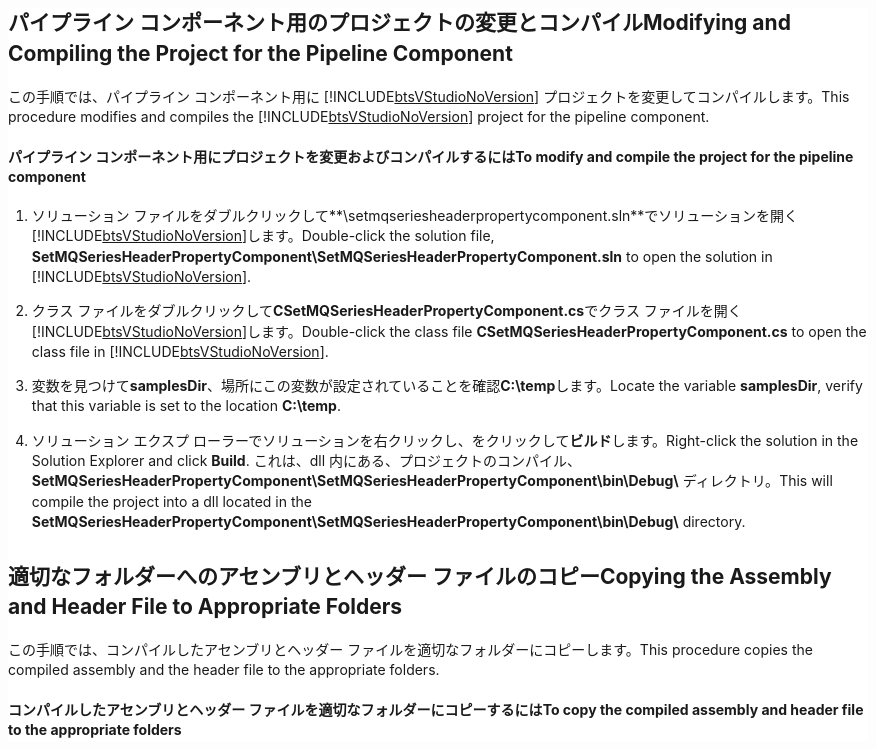 ## <a name="modifying-and-compiling-the-project-for-the-pipeline-component"></a><span data-ttu-id="a3c64-142">パイプライン コンポーネント用のプロジェクトの変更とコンパイル</span><span class="sxs-lookup"><span data-stu-id="a3c64-142">Modifying and Compiling the Project for the Pipeline Component</span></span>  
 <span data-ttu-id="a3c64-143">この手順では、パイプライン コンポーネント用に [!INCLUDE[btsVStudioNoVersion](../includes/btsvstudionoversion-md.md)] プロジェクトを変更してコンパイルします。</span><span class="sxs-lookup"><span data-stu-id="a3c64-143">This procedure modifies and compiles the [!INCLUDE[btsVStudioNoVersion](../includes/btsvstudionoversion-md.md)] project for the pipeline component.</span></span>  
  
#### <a name="to-modify-and-compile-the-project-for-the-pipeline-component"></a><span data-ttu-id="a3c64-144">パイプライン コンポーネント用にプロジェクトを変更およびコンパイルするには</span><span class="sxs-lookup"><span data-stu-id="a3c64-144">To modify and compile the project for the pipeline component</span></span>  
  
1. <span data-ttu-id="a3c64-145">ソリューション ファイルをダブルクリックして**\setmqseriesheaderpropertycomponent.sln**でソリューションを開く[!INCLUDE[btsVStudioNoVersion](../includes/btsvstudionoversion-md.md)]します。</span><span class="sxs-lookup"><span data-stu-id="a3c64-145">Double-click the solution file, **SetMQSeriesHeaderPropertyComponent\SetMQSeriesHeaderPropertyComponent.sln** to open the solution in [!INCLUDE[btsVStudioNoVersion](../includes/btsvstudionoversion-md.md)].</span></span>  
  
2. <span data-ttu-id="a3c64-146">クラス ファイルをダブルクリックして**CSetMQSeriesHeaderPropertyComponent.cs**でクラス ファイルを開く[!INCLUDE[btsVStudioNoVersion](../includes/btsvstudionoversion-md.md)]します。</span><span class="sxs-lookup"><span data-stu-id="a3c64-146">Double-click the class file **CSetMQSeriesHeaderPropertyComponent.cs** to open the class file in [!INCLUDE[btsVStudioNoVersion](../includes/btsvstudionoversion-md.md)].</span></span>  
  
3. <span data-ttu-id="a3c64-147">変数を見つけて**samplesDir**、場所にこの変数が設定されていることを確認**C:\temp**します。</span><span class="sxs-lookup"><span data-stu-id="a3c64-147">Locate the variable **samplesDir**, verify that this variable is set to the location **C:\temp**.</span></span>  
  
4. <span data-ttu-id="a3c64-148">ソリューション エクスプ ローラーでソリューションを右クリックし、をクリックして**ビルド**します。</span><span class="sxs-lookup"><span data-stu-id="a3c64-148">Right-click the solution in the Solution Explorer and click **Build**.</span></span> <span data-ttu-id="a3c64-149">これは、dll 内にある、プロジェクトのコンパイル、 **SetMQSeriesHeaderPropertyComponent\SetMQSeriesHeaderPropertyComponent\bin\Debug\\** ディレクトリ。</span><span class="sxs-lookup"><span data-stu-id="a3c64-149">This will compile the project into a dll located in the **SetMQSeriesHeaderPropertyComponent\SetMQSeriesHeaderPropertyComponent\bin\Debug\\** directory.</span></span>  
  
## <a name="copying-the-assembly-and-header-file-to-appropriate-folders"></a><span data-ttu-id="a3c64-150">適切なフォルダーへのアセンブリとヘッダー ファイルのコピー</span><span class="sxs-lookup"><span data-stu-id="a3c64-150">Copying the Assembly and Header File to Appropriate Folders</span></span>  
 <span data-ttu-id="a3c64-151">この手順では、コンパイルしたアセンブリとヘッダー ファイルを適切なフォルダーにコピーします。</span><span class="sxs-lookup"><span data-stu-id="a3c64-151">This procedure copies the compiled assembly and the header file to the appropriate folders.</span></span>  
  
#### <a name="to-copy-the-compiled-assembly-and-header-file-to-the-appropriate-folders"></a><span data-ttu-id="a3c64-152">コンパイルしたアセンブリとヘッダー ファイルを適切なフォルダーにコピーするには</span><span class="sxs-lookup"><span data-stu-id="a3c64-152">To copy the compiled assembly and header file to the appropriate folders</span></span>  
  